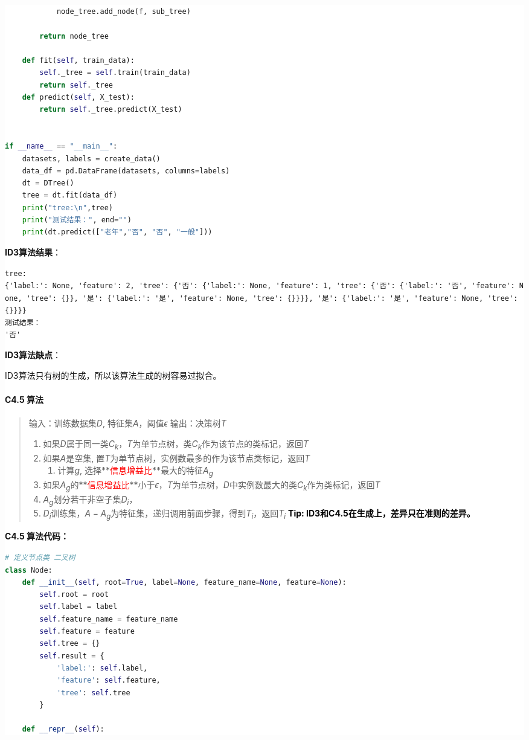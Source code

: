 ```python
            node_tree.add_node(f, sub_tree)

        return node_tree
    
    def fit(self, train_data):
        self._tree = self.train(train_data)
        return self._tree
    def predict(self, X_test):
        return self._tree.predict(X_test)     
    
    
if __name__ == "__main__":
    datasets, labels = create_data()
    data_df = pd.DataFrame(datasets, columns=labels)
    dt = DTree()
    tree = dt.fit(data_df)
    print("tree:\n",tree)
    print("测试结果：", end="")
    print(dt.predict(["老年","否", "否", "一般"]))
```

**ID3算法结果**：

```
tree:
{'label:': None, 'feature': 2, 'tree': {'否': {'label:': None, 'feature': 1, 'tree': {'否': {'label:': '否', 'feature': None, 'tree': {}}, '是': {'label:': '是', 'feature': None, 'tree': {}}}}, '是': {'label:': '是', 'feature': None, 'tree': {}}}}
测试结果：
'否'
```

**ID3算法缺点**：

ID3算法只有树的生成，所以该算法生成的树容易过拟合。

#### C4.5 算法

> 输入：训练数据集$D$, 特征集$A$，阈值$\epsilon$
> 输出：决策树$T$
>
> 1. 如果$D$属于同一类$C_k$，$T$为单节点树，类$C_k$作为该节点的类标记，返回$T$
> 2. 如果$A$是空集, 置$T$为单节点树，实例数最多的作为该节点类标记，返回$T$
>    1. 计算$g$, 选择**<font color = red>信息增益比</font>**最大的特征$A_g$
> 1. 如果$A_g$的**<font color = red>信息增益比</font>**小于$\epsilon$，$T$为单节点树，$D$中实例数最大的类$C_k$作为类标记，返回$T$
> 1. $A_g$划分若干非空子集$D_i$，
> 1. $D_i$训练集，$A-A_g$为特征集，递归调用前面步骤，得到$T_i$，返回$T_i$
> <font color=black>**Tip: ID3和C4.5在生成上，差异只在准则的差异。**</font>

**C4.5 算法代码：**

```python
# 定义节点类 二叉树
class Node:
    def __init__(self, root=True, label=None, feature_name=None, feature=None):
        self.root = root
        self.label = label
        self.feature_name = feature_name
        self.feature = feature
        self.tree = {}
        self.result = {
            'label:': self.label,
            'feature': self.feature,
            'tree': self.tree
        }

    def __repr__(self):
```